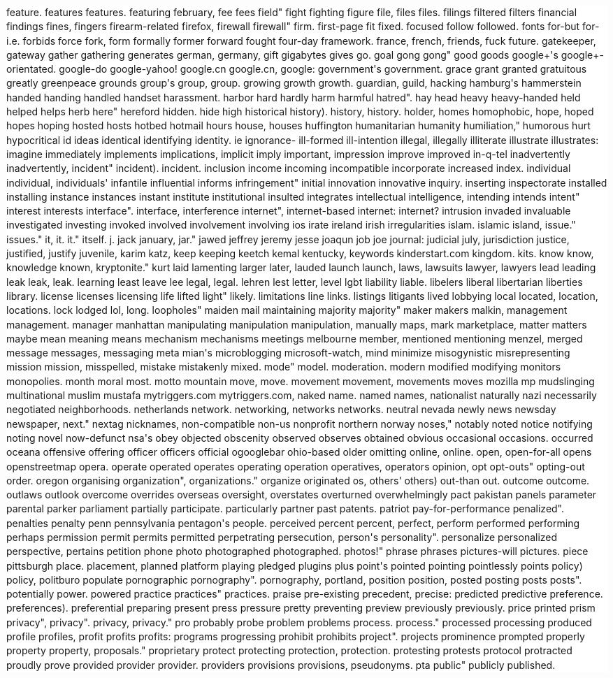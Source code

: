 feature. features features. featuring february, fee fees field" fight fighting figure file, files files. filings filtered filters financial findings fines, fingers firearm-related firefox, firewall firewall" firm. first-page fit fixed. focused follow followed. fonts for-but for-i.e. forbids force fork, form formally former forward fought four-day framework. france, french, friends, fuck future. gatekeeper, gateway gather gathering generates german, germany, gift gigabytes gives go. goal gong gong" good goods google+'s google+-orientated. google-do google-yahoo! google.cn google.cn, google: government's government. grace grant granted gratuitous greatly greenpeace grounds group's group, group. growing growth growth. guardian, guild, hacking hamburg's hammerstein handed handing handled handset harassment. harbor hard hardly harm harmful hatred". hay head heavy heavy-handed held helped helps herb here" hereford hidden. hide high historical history). history, history. holder, homes homophobic, hope, hoped hopes hoping hosted hosts hotbed hotmail hours house, houses huffington humanitarian humanity humiliation," humorous hurt hypocritical id ideas identical identifying identity. ie ignorance- ill-formed ill-intention illegal, illegally illiterate illustrate illustrates: imagine immediately implements implications, implicit imply important, impression improve improved in-q-tel inadvertently inadvertently, incident" incident). incident. inclusion income incoming incompatible incorporate increased index. individual individual, individuals' infantile influential informs infringement" initial innovation innovative inquiry. inserting inspectorate installed installing instance instances instant institute institutional insulted integrates intellectual intelligence, intending intends intent" interest interests interface". interface, interference internet", internet-based internet: internet? intrusion invaded invaluable investigated investing invoked involved involvement involving ios irate ireland irish irregularities islam. islamic island, issue." issues." it, it. it." itself. j. jack january, jar." jawed jeffrey jeremy jesse joaqun job joe journal: judicial july, jurisdiction justice, justified, justify juvenile, karim katz, keep keeping keetch kemal kentucky, keywords kinderstart.com kingdom. kits. know know, knowledge known, kryptonite." kurt laid lamenting larger later, lauded launch launch, laws, lawsuits lawyer, lawyers lead leading leak leak, leak. learning least leave lee legal, legal. lehren lest letter, level lgbt liability liable. libelers liberal libertarian liberties library. license licenses licensing life lifted light" likely. limitations line links. listings litigants lived lobbying local located, location, locations. lock lodged lol, long. loopholes" maiden mail maintaining majority majority" maker makers malkin, management management. manager manhattan manipulating manipulation manipulation, manually maps, mark marketplace, matter matters maybe mean meaning means mechanism mechanisms meetings melbourne member, mentioned mentioning menzel, merged message messages, messaging meta mian's microblogging microsoft-watch, mind minimize misogynistic misrepresenting mission mission, misspelled, mistake mistakenly mixed. mode" model. moderation. modern modified modifying monitors monopolies. month moral most. motto mountain move, move. movement movement, movements moves mozilla mp mudslinging multinational muslim mustafa mytriggers.com mytriggers.com, naked name. named names, nationalist naturally nazi necessarily negotiated neighborhoods. netherlands network. networking, networks networks. neutral nevada newly news newsday newspaper, next." nextag nicknames, non-compatible non-us nonprofit northern norway noses," notably noted notice notifying noting novel now-defunct nsa's obey objected obscenity observed observes obtained obvious occasional occasions. occurred oceana offensive offering officer officers official ogooglebar ohio-based older omitting online, online. open, open-for-all opens openstreetmap opera. operate operated operates operating operation operatives, operators opinion, opt opt-outs" opting-out order. oregon organising organization", organizations." organize originated os, others' others) out-than out. outcome outcome. outlaws outlook overcome overrides overseas oversight, overstates overturned overwhelmingly pact pakistan panels parameter parental parker parliament partially participate. particularly partner past patents. patriot pay-for-performance penalized". penalties penalty penn pennsylvania pentagon's people. perceived percent percent, perfect, perform performed performing perhaps permission permit permits permitted perpetrating persecution, person's personality". personalize personalized perspective, pertains petition phone photo photographed photographed. photos!" phrase phrases pictures-will pictures. piece pittsburgh place. placement, planned platform playing pledged plugins plus point's pointed pointing pointlessly points policy) policy, politburo populate pornographic pornography". pornography, portland, position position, posted posting posts posts". potentially power. powered practice practices" practices. praise pre-existing precedent, precise: predicted predictive preference. preferences). preferential preparing present press pressure pretty preventing preview previously previously. price printed prism privacy", privacy". privacy, privacy." pro probably probe problem problems process. process." processed processing produced profile profiles, profit profits profits: programs progressing prohibit prohibits project". projects prominence prompted properly property property, proposals." proprietary protect protecting protection, protection. protesting protests protocol protracted proudly prove provided provider provider. providers provisions provisions, pseudonyms. pta public" publicly published.